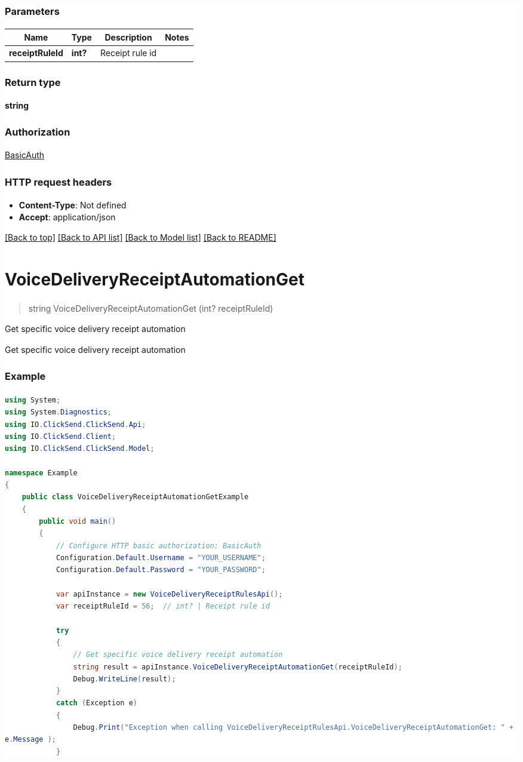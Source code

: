 ```csharp
```

### Parameters

Name | Type | Description  | Notes
------------- | ------------- | ------------- | -------------
 **receiptRuleId** | **int?**| Receipt rule id | 

### Return type

**string**

### Authorization

[BasicAuth](../README.md#BasicAuth)

### HTTP request headers

 - **Content-Type**: Not defined
 - **Accept**: application/json

[[Back to top]](#) [[Back to API list]](../README.md#documentation-for-api-endpoints) [[Back to Model list]](../README.md#documentation-for-models) [[Back to README]](../README.md)
<a name="voicedeliveryreceiptautomationget"></a>
# **VoiceDeliveryReceiptAutomationGet**
> string VoiceDeliveryReceiptAutomationGet (int? receiptRuleId)

Get specific voice delivery receipt automation

Get specific voice delivery receipt automation

### Example
```csharp
using System;
using System.Diagnostics;
using IO.ClickSend.ClickSend.Api;
using IO.ClickSend.Client;
using IO.ClickSend.ClickSend.Model;

namespace Example
{
    public class VoiceDeliveryReceiptAutomationGetExample
    {
        public void main()
        {
            // Configure HTTP basic authorization: BasicAuth
            Configuration.Default.Username = "YOUR_USERNAME";
            Configuration.Default.Password = "YOUR_PASSWORD";

            var apiInstance = new VoiceDeliveryReceiptRulesApi();
            var receiptRuleId = 56;  // int? | Receipt rule id

            try
            {
                // Get specific voice delivery receipt automation
                string result = apiInstance.VoiceDeliveryReceiptAutomationGet(receiptRuleId);
                Debug.WriteLine(result);
            }
            catch (Exception e)
            {
                Debug.Print("Exception when calling VoiceDeliveryReceiptRulesApi.VoiceDeliveryReceiptAutomationGet: " + e.Message );
            }
```